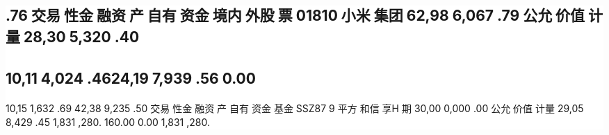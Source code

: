.76
交易
性金
融资
产
自有
资金
境内
外股
票
01810
小米
集团
62,98
6,067
.79
公允
价值
计量
28,30
5,320
.40
-
10,11
4,024
.4624,19
7,939
.56
0.00
-
10,15
1,632
.69
42,38
9,235
.50
交易
性金
融资
产
自有
资金
基金
SSZ87
9
平方
和信
享H
期
30,00
0,000
.00
公允
价值
计量
29,05
8,429
.45
1,831
,280.
160.00
0.00
1,831
,280.